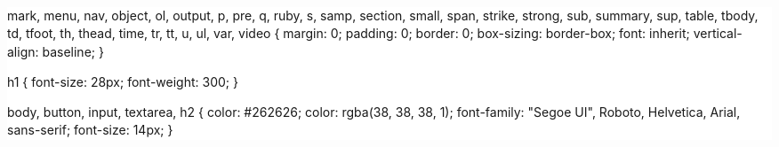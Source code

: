 mark,
menu,
nav,
object,
ol,
output,
p,
pre,
q,
ruby,
s,
samp,
section,
small,
span,
strike,
strong,
sub,
summary,
sup,
table,
tbody,
td,
tfoot,
th,
thead,
time,
tr,
tt,
u,
ul,
var,
video {
  margin: 0;
  padding: 0;
  border: 0;
  box-sizing: border-box;
  font: inherit;
  vertical-align: baseline;
}

h1 {
  font-size: 28px;
  font-weight: 300;
}

body,
button,
input,
textarea,
h2 {
  color: #262626;
  color: rgba(38, 38, 38, 1);
  font-family: "Segoe UI", Roboto, Helvetica, Arial, sans-serif;
  font-size: 14px;
}
